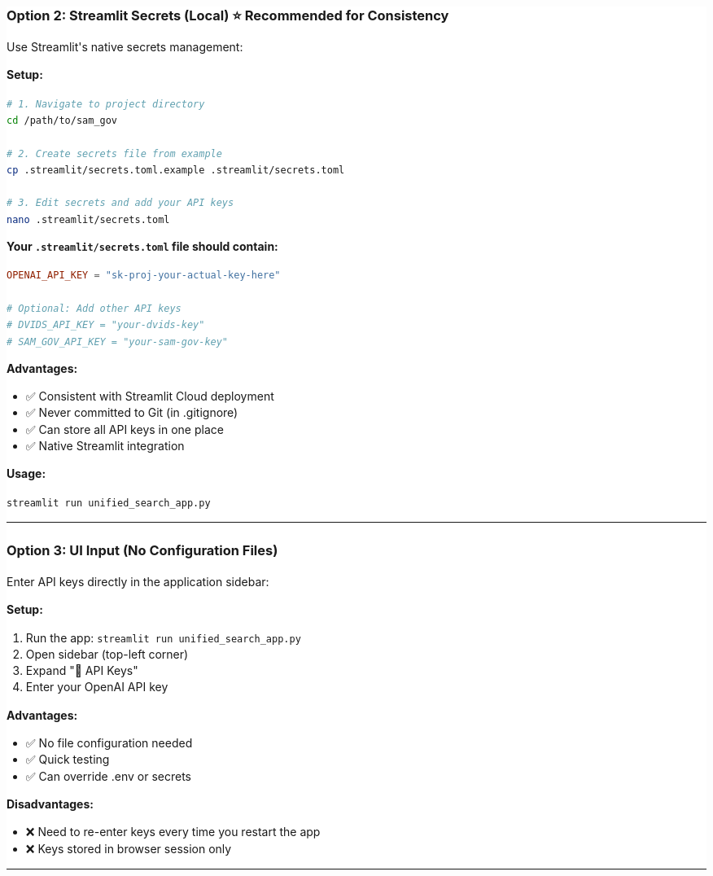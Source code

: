 ### Option 2: Streamlit Secrets (Local) ⭐ **Recommended for Consistency**

Use Streamlit's native secrets management:

**Setup:**
```bash
# 1. Navigate to project directory
cd /path/to/sam_gov

# 2. Create secrets file from example
cp .streamlit/secrets.toml.example .streamlit/secrets.toml

# 3. Edit secrets and add your API keys
nano .streamlit/secrets.toml
```

**Your `.streamlit/secrets.toml` file should contain:**
```toml
OPENAI_API_KEY = "sk-proj-your-actual-key-here"

# Optional: Add other API keys
# DVIDS_API_KEY = "your-dvids-key"
# SAM_GOV_API_KEY = "your-sam-gov-key"
```

**Advantages:**
- ✅ Consistent with Streamlit Cloud deployment
- ✅ Never committed to Git (in .gitignore)
- ✅ Can store all API keys in one place
- ✅ Native Streamlit integration

**Usage:**
```bash
streamlit run unified_search_app.py
```

---

### Option 3: UI Input (No Configuration Files)

Enter API keys directly in the application sidebar:

**Setup:**
1. Run the app: `streamlit run unified_search_app.py`
2. Open sidebar (top-left corner)
3. Expand "🔑 API Keys"
4. Enter your OpenAI API key

**Advantages:**
- ✅ No file configuration needed
- ✅ Quick testing
- ✅ Can override .env or secrets

**Disadvantages:**
- ❌ Need to re-enter keys every time you restart the app
- ❌ Keys stored in browser session only

---